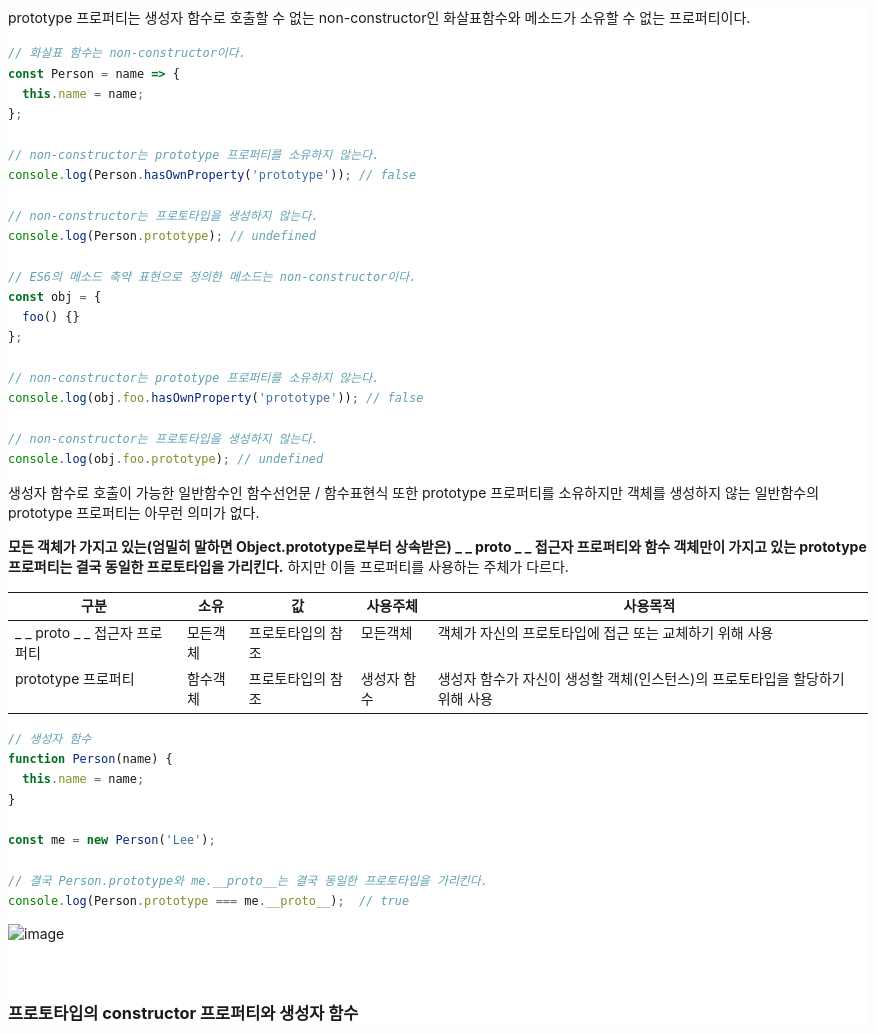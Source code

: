 prototype 프로퍼티는 생성자 함수로 호출할 수 없는 non-constructor인 화살표함수와 메소드가 소유할 수 없는 프로퍼티이다.

```javascript
// 화살표 함수는 non-constructor이다.
const Person = name => {
  this.name = name;
};

// non-constructor는 prototype 프로퍼티를 소유하지 않는다.
console.log(Person.hasOwnProperty('prototype')); // false

// non-constructor는 프로토타입을 생성하지 않는다.
console.log(Person.prototype); // undefined

// ES6의 메소드 축약 표현으로 정의한 메소드는 non-constructor이다.
const obj = {
  foo() {}
};

// non-constructor는 prototype 프로퍼티를 소유하지 않는다.
console.log(obj.foo.hasOwnProperty('prototype')); // false

// non-constructor는 프로토타입을 생성하지 않는다.
console.log(obj.foo.prototype); // undefined
```

생성자 함수로 호출이 가능한 일반함수인 함수선언문 / 함수표현식 또한 prototype 프로퍼티를 소유하지만 객체를 생성하지 않는 일반함수의 prototype 프로퍼티는 아무런 의미가 없다.

<strong>모든 객체가 가지고 있는(엄밀히 말하면 Object.prototype로부터 상속받은) _ _ proto _ _ 접근자 프로퍼티와 함수 객체만이 가지고 있는 prototype 프로퍼티는 결국 동일한 프로토타입을 가리킨다.</strong> 하지만 이들 프로퍼티를 사용하는 주체가 다르다.

| 구분                          | 소유     | 값                | 사용주체    | 사용목적                                                     |
| ----------------------------- | -------- | ----------------- | ----------- | ------------------------------------------------------------ |
| _ _ proto _ _ 접근자 프로퍼티 | 모든객체 | 프로토타입의 참조 | 모든객체    | 객체가 자신의 프로토타입에 접근 또는 교체하기 위해 사용      |
| prototype 프로퍼티            | 함수객체 | 프로토타입의 참조 | 생성자 함수 | 생성자 함수가 자신이 생성할 객체(인스턴스)의 프로토타입을 할당하기 위해 사용 |

```javascript
// 생성자 함수
function Person(name) {
  this.name = name;
}

const me = new Person('Lee');

// 결국 Person.prototype와 me.__proto__는 결국 동일한 프로토타입을 가리킨다.
console.log(Person.prototype === me.__proto__);  // true
```

![image](https://user-images.githubusercontent.com/62285872/81040816-31a97480-8ee7-11ea-8c46-b37d94442755.png)

<br>

### 프로토타입의 constructor 프로퍼티와 생성자 함수
